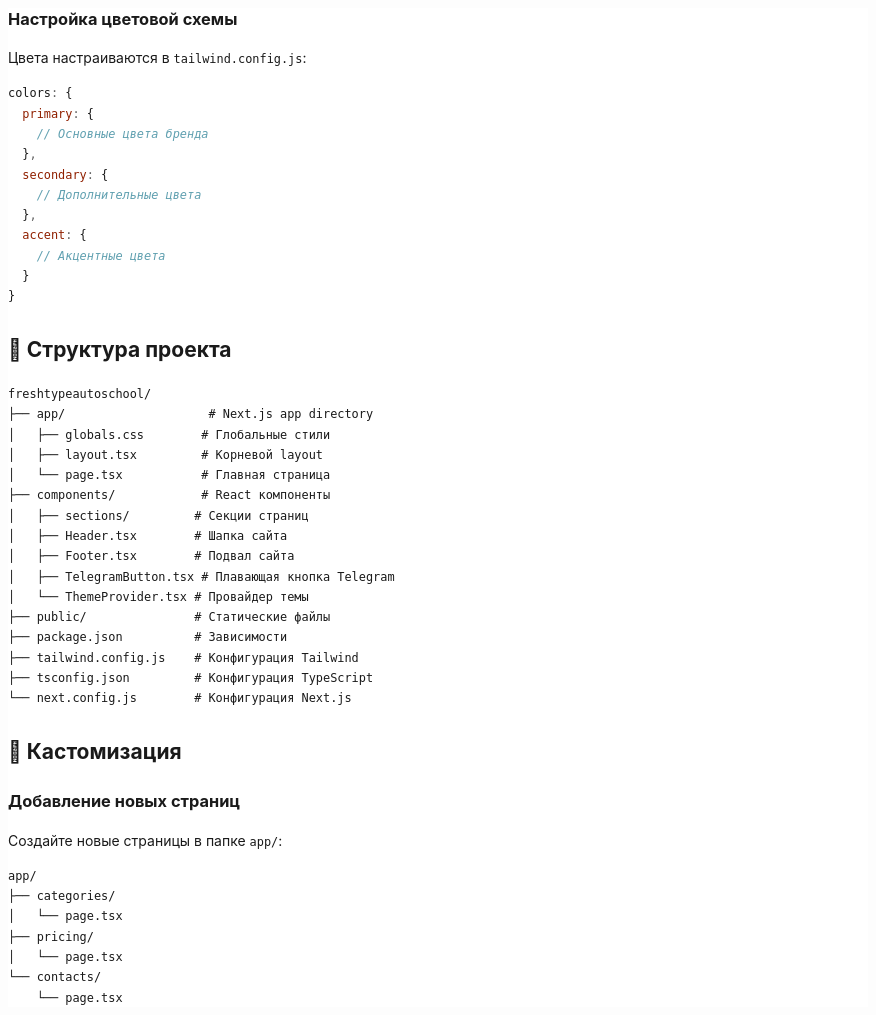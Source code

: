 ### Настройка цветовой схемы

Цвета настраиваются в `tailwind.config.js`:

```javascript
colors: {
  primary: {
    // Основные цвета бренда
  },
  secondary: {
    // Дополнительные цвета
  },
  accent: {
    // Акцентные цвета
  }
}
```

## 📂 Структура проекта

```
freshtypeautoschool/
├── app/                    # Next.js app directory
│   ├── globals.css        # Глобальные стили
│   ├── layout.tsx         # Корневой layout
│   └── page.tsx           # Главная страница
├── components/            # React компоненты
│   ├── sections/         # Секции страниц
│   ├── Header.tsx        # Шапка сайта
│   ├── Footer.tsx        # Подвал сайта
│   ├── TelegramButton.tsx # Плавающая кнопка Telegram
│   └── ThemeProvider.tsx # Провайдер темы
├── public/               # Статические файлы
├── package.json          # Зависимости
├── tailwind.config.js    # Конфигурация Tailwind
├── tsconfig.json         # Конфигурация TypeScript
└── next.config.js        # Конфигурация Next.js
```

## 🔧 Кастомизация

### Добавление новых страниц

Создайте новые страницы в папке `app/`:

```
app/
├── categories/
│   └── page.tsx
├── pricing/
│   └── page.tsx
└── contacts/
    └── page.tsx
```

